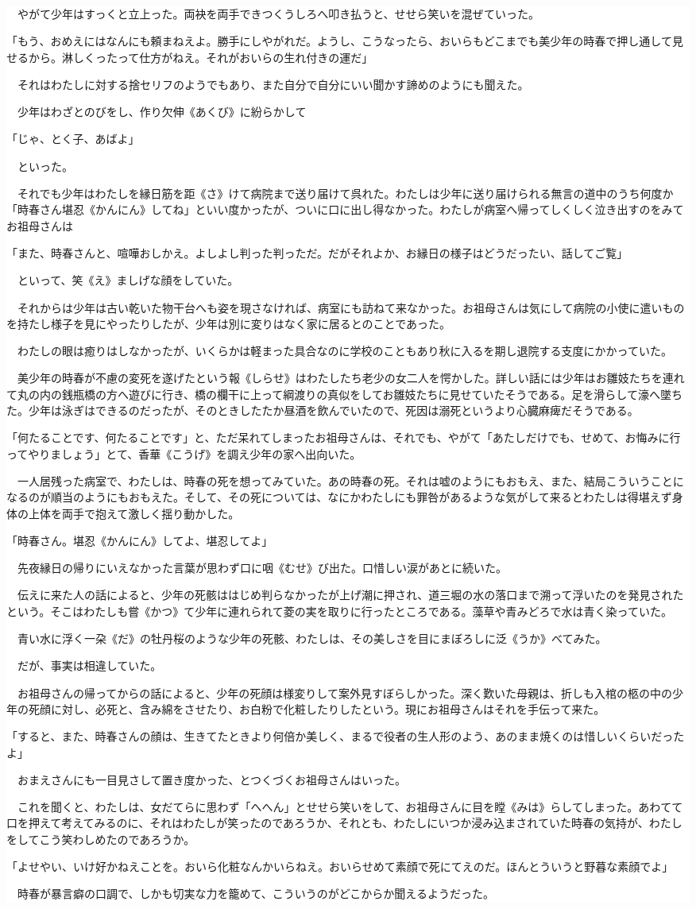 　やがて少年はすっくと立上った。両袂を両手できつくうしろへ叩き払うと、せせら笑いを混ぜていった。

「もう、おめえにはなんにも頼まねえよ。勝手にしやがれだ。ようし、こうなったら、おいらもどこまでも美少年の時春で押し通して見せるから。淋しくったって仕方がねえ。それがおいらの生れ付きの運だ」

　それはわたしに対する捨セリフのようでもあり、また自分で自分にいい聞かす諦めのようにも聞えた。

　少年はわざとのびをし、作り欠伸《あくび》に紛らかして

「じゃ、とく子、あばよ」

　といった。

　それでも少年はわたしを縁日筋を距《さ》けて病院まで送り届けて呉れた。わたしは少年に送り届けられる無言の道中のうち何度か「時春さん堪忍《かんにん》してね」といい度かったが、ついに口に出し得なかった。わたしが病室へ帰ってしくしく泣き出すのをみてお祖母さんは

「また、時春さんと、喧嘩おしかえ。よしよし判った判っただ。だがそれよか、お縁日の様子はどうだったい、話してご覧」

　といって、笑《え》ましげな顔をしていた。



　それからは少年は古い乾いた物干台へも姿を現さなければ、病室にも訪ねて来なかった。お祖母さんは気にして病院の小使に遣いものを持たし様子を見にやったりしたが、少年は別に変りはなく家に居るとのことであった。

　わたしの眼は癒りはしなかったが、いくらかは軽まった具合なのに学校のこともあり秋に入るを期し退院する支度にかかっていた。



　美少年の時春が不慮の変死を遂げたという報《しらせ》はわたしたち老少の女二人を愕かした。詳しい話には少年はお雛妓たちを連れて丸の内の銭瓶橋の方へ遊びに行き、橋の欄干に上って綱渡りの真似をしてお雛妓たちに見せていたそうである。足を滑らして濠へ墜ちた。少年は泳ぎはできるのだったが、そのときしたたか昼酒を飲んでいたので、死因は溺死というより心臓麻痺だそうである。

「何たることです、何たることです」と、ただ呆れてしまったお祖母さんは、それでも、やがて「あたしだけでも、せめて、お悔みに行ってやりましょう」とて、香華《こうげ》を調え少年の家へ出向いた。

　一人居残った病室で、わたしは、時春の死を想ってみていた。あの時春の死。それは嘘のようにもおもえ、また、結局こういうことになるのが順当のようにもおもえた。そして、その死については、なにかわたしにも罪咎があるような気がして来るとわたしは得堪えず身体の上体を両手で抱えて激しく揺り動かした。

「時春さん。堪忍《かんにん》してよ、堪忍してよ」

　先夜縁日の帰りにいえなかった言葉が思わず口に咽《むせ》び出た。口惜しい涙があとに続いた。

　伝えに来た人の話によると、少年の死骸ははじめ判らなかったが上げ潮に押され、道三堀の水の落口まで溯って浮いたのを発見されたという。そこはわたしも嘗《かつ》て少年に連れられて菱の実を取りに行ったところである。藻草や青みどろで水は青く染っていた。

　青い水に浮く一朶《だ》の牡丹桜のような少年の死骸、わたしは、その美しさを目にまぼろしに泛《うか》べてみた。

　だが、事実は相違していた。

　お祖母さんの帰ってからの話によると、少年の死顔は様変りして案外見すぼらしかった。深く歎いた母親は、折しも入棺の柩の中の少年の死顔に対し、必死と、含み綿をさせたり、お白粉で化粧したりしたという。現にお祖母さんはそれを手伝って来た。

「すると、また、時春さんの顔は、生きてたときより何倍か美しく、まるで役者の生人形のよう、あのまま焼くのは惜しいくらいだったよ」

　おまえさんにも一目見さして置き度かった、とつくづくお祖母さんはいった。

　これを聞くと、わたしは、女だてらに思わず「へへん」とせせら笑いをして、お祖母さんに目を瞠《みは》らしてしまった。あわてて口を押えて考えてみるのに、それはわたしが笑ったのであろうか、それとも、わたしにいつか浸み込まされていた時春の気持が、わたしをしてこう笑わしめたのであろうか。

「よせやい、いけ好かねえことを。おいら化粧なんかいらねえ。おいらせめて素顔で死にてえのだ。ほんとういうと野暮な素顔でよ」

　時春が暴言癖の口調で、しかも切実な力を籠めて、こういうのがどこからか聞えるようだった。





